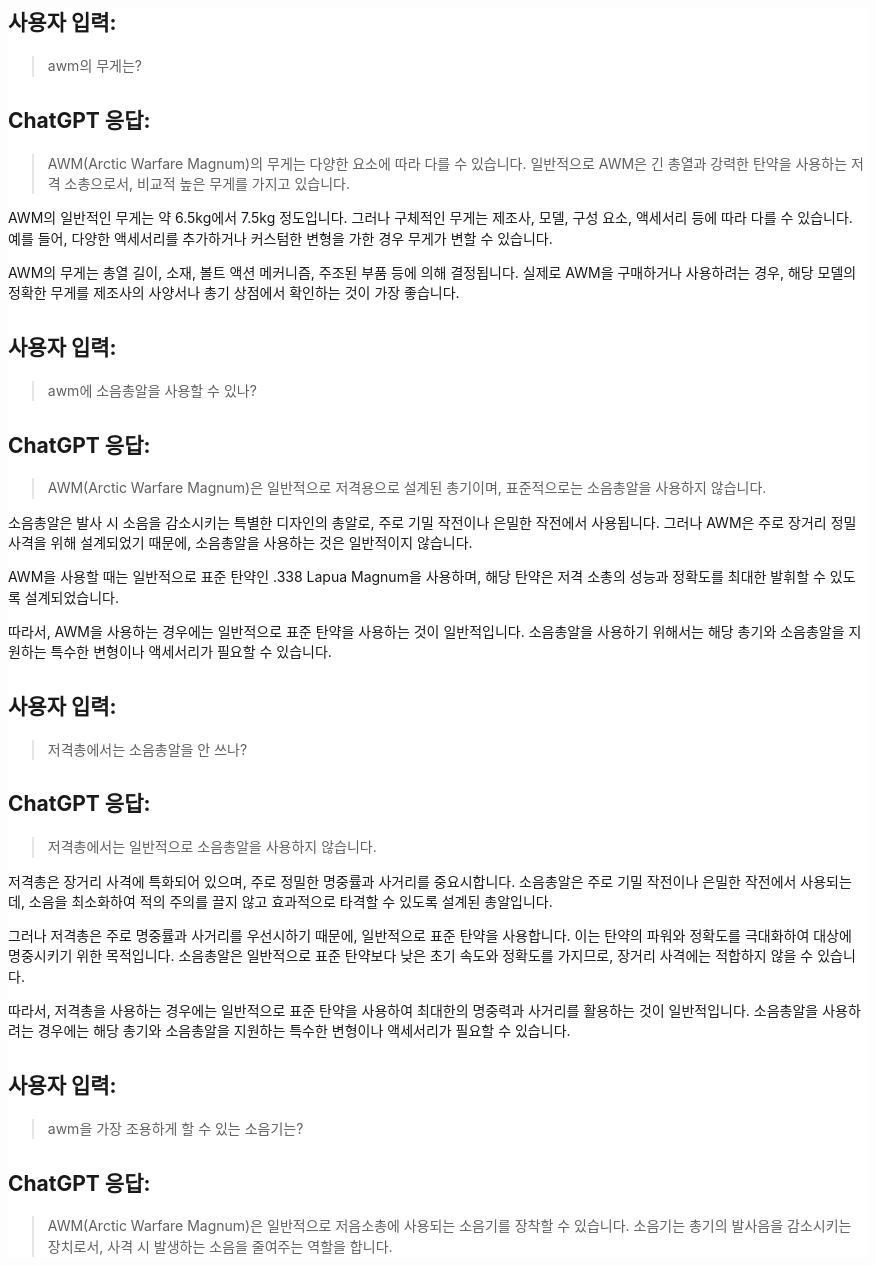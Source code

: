## 사용자 입력:
> awm의 무게는?

## ChatGPT 응답:
> AWM(Arctic Warfare Magnum)의 무게는 다양한 요소에 따라 다를 수 있습니다. 일반적으로 AWM은 긴 총열과 강력한 탄약을 사용하는 저격 소총으로서, 비교적 높은 무게를 가지고 있습니다.

AWM의 일반적인 무게는 약 6.5kg에서 7.5kg 정도입니다. 그러나 구체적인 무게는 제조사, 모델, 구성 요소, 액세서리 등에 따라 다를 수 있습니다. 예를 들어, 다양한 액세서리를 추가하거나 커스텀한 변형을 가한 경우 무게가 변할 수 있습니다.

AWM의 무게는 총열 길이, 소재, 볼트 액션 메커니즘, 주조된 부품 등에 의해 결정됩니다. 실제로 AWM을 구매하거나 사용하려는 경우, 해당 모델의 정확한 무게를 제조사의 사양서나 총기 상점에서 확인하는 것이 가장 좋습니다.

## 사용자 입력:
> awm에 소음총알을 사용할 수 있나?

## ChatGPT 응답:
> AWM(Arctic Warfare Magnum)은 일반적으로 저격용으로 설계된 총기이며, 표준적으로는 소음총알을 사용하지 않습니다. 

소음총알은 발사 시 소음을 감소시키는 특별한 디자인의 총알로, 주로 기밀 작전이나 은밀한 작전에서 사용됩니다. 그러나 AWM은 주로 장거리 정밀 사격을 위해 설계되었기 때문에, 소음총알을 사용하는 것은 일반적이지 않습니다.

AWM을 사용할 때는 일반적으로 표준 탄약인 .338 Lapua Magnum을 사용하며, 해당 탄약은 저격 소총의 성능과 정확도를 최대한 발휘할 수 있도록 설계되었습니다.

따라서, AWM을 사용하는 경우에는 일반적으로 표준 탄약을 사용하는 것이 일반적입니다. 소음총알을 사용하기 위해서는 해당 총기와 소음총알을 지원하는 특수한 변형이나 액세서리가 필요할 수 있습니다.

## 사용자 입력:
> 저격총에서는 소음총알을 안 쓰나?

## ChatGPT 응답:
> 저격총에서는 일반적으로 소음총알을 사용하지 않습니다. 

저격총은 장거리 사격에 특화되어 있으며, 주로 정밀한 명중률과 사거리를 중요시합니다. 소음총알은 주로 기밀 작전이나 은밀한 작전에서 사용되는데, 소음을 최소화하여 적의 주의를 끌지 않고 효과적으로 타격할 수 있도록 설계된 총알입니다.

그러나 저격총은 주로 명중률과 사거리를 우선시하기 때문에, 일반적으로 표준 탄약을 사용합니다. 이는 탄약의 파워와 정확도를 극대화하여 대상에 명중시키기 위한 목적입니다. 소음총알은 일반적으로 표준 탄약보다 낮은 초기 속도와 정확도를 가지므로, 장거리 사격에는 적합하지 않을 수 있습니다.

따라서, 저격총을 사용하는 경우에는 일반적으로 표준 탄약을 사용하여 최대한의 명중력과 사거리를 활용하는 것이 일반적입니다. 소음총알을 사용하려는 경우에는 해당 총기와 소음총알을 지원하는 특수한 변형이나 액세서리가 필요할 수 있습니다.

## 사용자 입력:
> awm을 가장 조용하게 할 수 있는 소음기는?

## ChatGPT 응답:
> AWM(Arctic Warfare Magnum)은 일반적으로 저음소총에 사용되는 소음기를 장착할 수 있습니다. 소음기는 총기의 발사음을 감소시키는 장치로서, 사격 시 발생하는 소음을 줄여주는 역할을 합니다.
